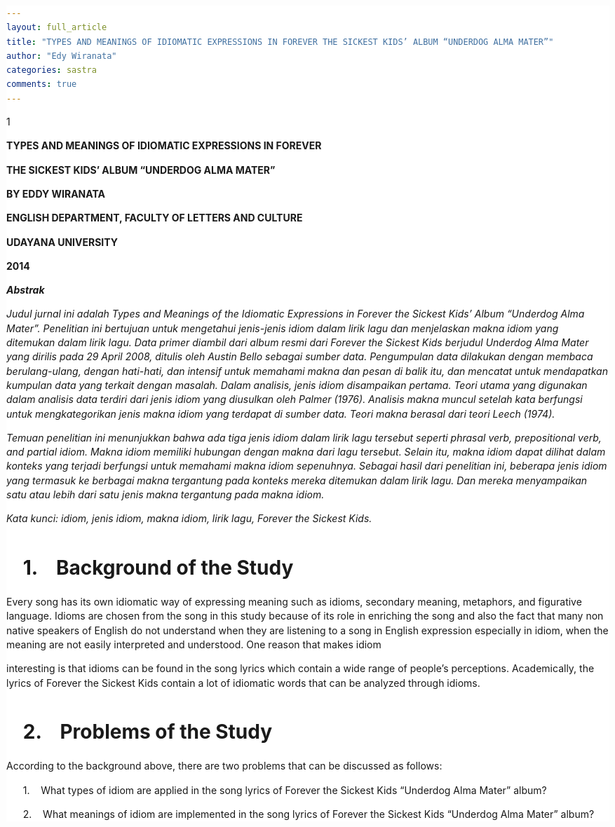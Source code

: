 ```yaml
---
layout: full_article
title: "TYPES AND MEANINGS OF IDIOMATIC EXPRESSIONS IN FOREVER THE SICKEST KIDS’ ALBUM “UNDERDOG ALMA MATER”"
author: "Edy Wiranata"
categories: sastra
comments: true
---
```


<p><span class="font1">1</span></p>
<p><span class="font1" style="font-weight:bold;">TYPES AND MEANINGS OF IDIOMATIC EXPRESSIONS IN FOREVER</span></p>
<p><span class="font1" style="font-weight:bold;">THE SICKEST KIDS’ ALBUM “UNDERDOG ALMA MATER”</span></p>
<p><span class="font1" style="font-weight:bold;">BY EDDY WIRANATA</span></p>
<p><span class="font1" style="font-weight:bold;">ENGLISH DEPARTMENT, FACULTY OF LETTERS AND CULTURE</span></p>
<p><span class="font1" style="font-weight:bold;">UDAYANA UNIVERSITY</span></p>
<p><span class="font1" style="font-weight:bold;">2014</span></p>
<p><span class="font1" style="font-weight:bold;font-style:italic;">Abstrak</span></p>
<p><span class="font1" style="font-style:italic;">Judul jurnal ini adalah Types and Meanings of the Idiomatic Expressions in Forever the Sickest Kids’ Album “Underdog Alma Mater”. Penelitian ini bertujuan untuk mengetahui jenis-jenis idiom dalam lirik lagu dan menjelaskan makna idiom yang ditemukan dalam lirik lagu. Data primer diambil dari album resmi dari Forever the Sickest Kids berjudul Underdog Alma Mater yang dirilis pada 29 April 2008, ditulis oleh Austin Bello sebagai sumber data. Pengumpulan data dilakukan dengan membaca berulang-ulang, dengan hati-hati, dan intensif untuk memahami makna dan pesan di balik itu, dan mencatat untuk mendapatkan kumpulan data yang terkait dengan masalah. Dalam analisis, jenis idiom disampaikan pertama. Teori utama yang digunakan dalam analisis data terdiri dari jenis idiom yang diusulkan oleh Palmer (1976). Analisis makna muncul setelah kata berfungsi untuk mengkategorikan jenis makna idiom yang terdapat di sumber data. Teori makna berasal dari teori Leech (1974).</span></p>
<p><span class="font1" style="font-style:italic;">Temuan penelitian ini menunjukkan bahwa ada tiga jenis idiom dalam lirik lagu tersebut seperti phrasal verb, prepositional verb, and partial idiom. Makna idiom memiliki hubungan dengan makna dari lagu tersebut. Selain itu, makna idiom dapat dilihat dalam konteks yang terjadi berfungsi untuk memahami makna idiom sepenuhnya. Sebagai hasil dari penelitian ini, beberapa jenis idiom yang termasuk ke berbagai makna tergantung pada konteks mereka ditemukan dalam lirik lagu. Dan mereka menyampaikan satu atau lebih dari satu jenis makna tergantung pada makna idiom.</span></p>
<p><span class="font0" style="font-style:italic;">Kata kunci: idiom, jenis idiom, makna idiom, lirik lagu, </span><span class="font1" style="font-style:italic;">Forever the Sickest Kids.</span></p>
<ul style="list-style:none;"><li><a name="caption1"></a>
<h1><a name="bookmark0"></a><span class="font1" style="font-weight:bold;"><a name="bookmark1"></a>1. &nbsp;&nbsp;&nbsp;Background of the Study</span></h1></li></ul>
<p><span class="font1">Every song has its own idiomatic way of expressing meaning such as idioms, secondary meaning, metaphors, and figurative language. Idioms are chosen from the song in this study because of its role in enriching the song and also the fact that many non native speakers of English do not understand when they are listening to a song in English expression especially in idiom, when the meaning are not easily interpreted and understood. One reason that makes idiom</span></p>
<p><span class="font1">interesting is that idioms can be found in the song lyrics which contain a wide range of people’s perceptions. Academically, the lyrics of Forever the Sickest Kids contain a lot of idiomatic words that can be analyzed through idioms.</span></p>
<ul style="list-style:none;"><li>
<h1><a name="bookmark2"></a><span class="font1" style="font-weight:bold;"><a name="bookmark3"></a>2. &nbsp;&nbsp;&nbsp;Problems of the Study</span></h1></li></ul>
<p><span class="font1">According to the background above, there are two problems that can be discussed as follows:</span></p>
<ul style="list-style:none;"><li>
<p><span class="font1">1. &nbsp;&nbsp;&nbsp;What types of idiom are applied in the song lyrics of Forever the Sickest Kids “Underdog Alma Mater” album?</span></p></li>
<li>
<p><span class="font1">2. &nbsp;&nbsp;&nbsp;What meanings of idiom are implemented in the song lyrics of Forever the Sickest Kids “Underdog Alma Mater” album?</span></p></li></ul>